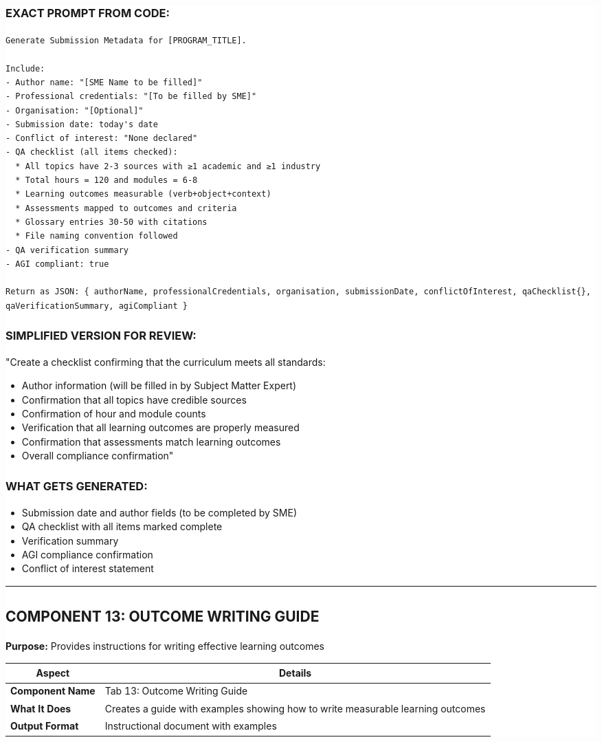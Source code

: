 ### **EXACT PROMPT FROM CODE:**

```
Generate Submission Metadata for [PROGRAM_TITLE].

Include:
- Author name: "[SME Name to be filled]"
- Professional credentials: "[To be filled by SME]"
- Organisation: "[Optional]"
- Submission date: today's date
- Conflict of interest: "None declared"
- QA checklist (all items checked):
  * All topics have 2-3 sources with ≥1 academic and ≥1 industry
  * Total hours = 120 and modules = 6-8
  * Learning outcomes measurable (verb+object+context)
  * Assessments mapped to outcomes and criteria
  * Glossary entries 30-50 with citations
  * File naming convention followed
- QA verification summary
- AGI compliant: true

Return as JSON: { authorName, professionalCredentials, organisation, submissionDate, conflictOfInterest, qaChecklist{}, qaVerificationSummary, agiCompliant }
```

### **SIMPLIFIED VERSION FOR REVIEW:**

"Create a checklist confirming that the curriculum meets all standards:

- Author information (will be filled in by Subject Matter Expert)
- Confirmation that all topics have credible sources
- Confirmation of hour and module counts
- Verification that all learning outcomes are properly measured
- Confirmation that assessments match learning outcomes
- Overall compliance confirmation"

### **WHAT GETS GENERATED:**

- Submission date and author fields (to be completed by SME)
- QA checklist with all items marked complete
- Verification summary
- AGI compliance confirmation
- Conflict of interest statement

---

## COMPONENT 13: OUTCOME WRITING GUIDE

**Purpose:** Provides instructions for writing effective learning outcomes

| Aspect             | Details                                                                         |
| ------------------ | ------------------------------------------------------------------------------- |
| **Component Name** | Tab 13: Outcome Writing Guide                                                   |
| **What It Does**   | Creates a guide with examples showing how to write measurable learning outcomes |
| **Output Format**  | Instructional document with examples                                            |
